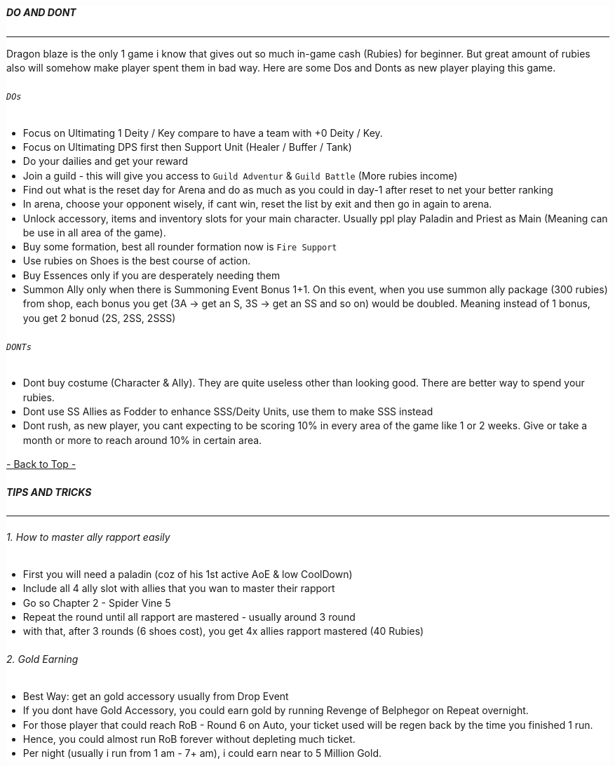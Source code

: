 
##### DO AND DONT
---

Dragon blaze is the only 1 game i know that gives out so much in-game cash (Rubies) for beginner. But great amount of rubies also will somehow make player spent them in bad way. Here are some Dos and Donts as new player playing this game.

###### `DOs`

- Focus on Ultimating 1 Deity / Key compare to have a team with +0 Deity / Key.
- Focus on Ultimating DPS first then Support Unit (Healer / Buffer / Tank)
- Do your dailies and get your reward
- Join a guild - this will give you access to `Guild Adventur` & `Guild Battle` (More rubies income)
- Find out what is the reset day for Arena and do as much as you could in day-1 after reset to net your better ranking
- In arena, choose your opponent wisely, if cant win, reset the list by exit and then go in again to arena.
- Unlock accessory, items and inventory slots for your main character. Usually ppl play Paladin and Priest as Main (Meaning can be use in all area of the game).  
- Buy some formation, best all rounder formation now is `Fire Support`
- Use rubies on Shoes is the best course of action.
- Buy Essences only if you are desperately needing them
- Summon Ally only when there is Summoning Event Bonus 1+1. On this event, when you use summon ally package (300 rubies) from shop, each bonus you get (3A -> get an S, 3S -> get an SS and so on) would be doubled. Meaning instead of 1 bonus, you get 2 bonud (2S, 2SS, 2SSS)



###### `DONTs`

- Dont buy costume (Character & Ally). They are quite useless other than looking good. There are better way to spend your rubies.
- Dont use SS Allies as Fodder to enhance SSS/Deity Units, use them to make SSS instead
- Dont rush, as new player, you cant expecting to be scoring 10% in every area of the game like 1 or 2 weeks. Give or take a month or more to reach around 10% in certain area.

[- Back to Top -](#top)



##### TIPS AND TRICKS
---

###### 1. How to master ally rapport easily

- First you will need a paladin (coz of his 1st active AoE & low CoolDown)
- Include all 4 ally slot with allies that you wan to master their rapport
- Go so Chapter 2 - Spider Vine 5
- Repeat the round until all rapport are mastered - usually around 3 round
- with that, after 3 rounds (6 shoes cost), you get 4x allies rapport mastered (40 Rubies)

###### 2. Gold Earning

- Best Way: get an gold accessory usually from Drop Event
- If you dont have Gold Accessory, you could earn gold by running Revenge of Belphegor on Repeat overnight.
- For those player that could reach RoB - Round 6 on Auto, your ticket used will be regen back by the time you finished 1 run.
- Hence, you could almost run RoB forever without depleting much ticket.
- Per night (usually i run from 1 am - 7+ am), i could earn near to 5 Million Gold.
